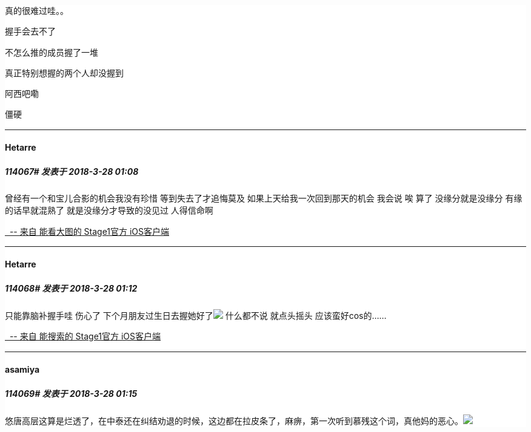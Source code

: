 
真的很难过哇。。

握手会去不了

不怎么推的成员握了一堆

真正特别想握的两个人却没握到

阿西吧嘞

僵硬


-----

####  Hetarre  
##### 114067#       发表于 2018-3-28 01:08


曾经有一个和宝儿合影的机会我没有珍惜
等到失去了才追悔莫及
如果上天给我一次回到那天的机会
我会说
唉
算了
没缘分就是没缘分
有缘的话早就混熟了
就是没缘分才导致的没见过
人得信命啊

[  -- 来自 能看大图的 Stage1官方 iOS客户端](https://itunes.apple.com/fi/app/saraba1st/id1221237470?mt=8)


-----

####  Hetarre  
##### 114068#       发表于 2018-3-28 01:12


只能靠脑补握手哇
伤心了
下个月朋友过生日去握她好了<img src="https://static.saraba1st.com/image/smiley/face2017/094.png" referrerpolicy="no-referrer">
什么都不说
就点头摇头
应该蛮好cos的……

[  -- 来自 能搜索的 Stage1官方 iOS客户端](https://itunes.apple.com/fi/app/saraba1st/id1221237470?mt=8)


-----

####  asamiya  
##### 114069#       发表于 2018-3-28 01:15


悠唐高层这算是烂透了，在中泰还在纠结劝退的时候，这边都在拉皮条了，麻痹，第一次听到慕残这个词，真他妈的恶心。<img src="https://static.saraba1st.com/image/smiley/face2017/001.png" referrerpolicy="no-referrer">
